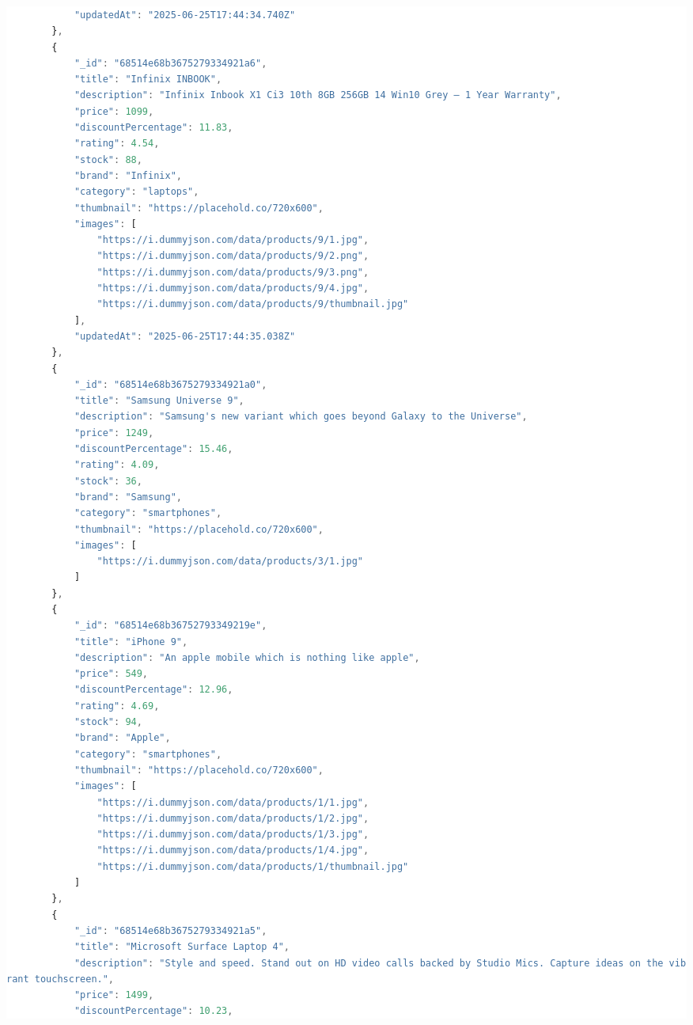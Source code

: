 ```js
            "updatedAt": "2025-06-25T17:44:34.740Z"
        },
        {
            "_id": "68514e68b3675279334921a6",
            "title": "Infinix INBOOK",
            "description": "Infinix Inbook X1 Ci3 10th 8GB 256GB 14 Win10 Grey – 1 Year Warranty",
            "price": 1099,
            "discountPercentage": 11.83,
            "rating": 4.54,
            "stock": 88,
            "brand": "Infinix",
            "category": "laptops",
            "thumbnail": "https://placehold.co/720x600",
            "images": [
                "https://i.dummyjson.com/data/products/9/1.jpg",
                "https://i.dummyjson.com/data/products/9/2.png",
                "https://i.dummyjson.com/data/products/9/3.png",
                "https://i.dummyjson.com/data/products/9/4.jpg",
                "https://i.dummyjson.com/data/products/9/thumbnail.jpg"
            ],
            "updatedAt": "2025-06-25T17:44:35.038Z"
        },
        {
            "_id": "68514e68b3675279334921a0",
            "title": "Samsung Universe 9",
            "description": "Samsung's new variant which goes beyond Galaxy to the Universe",
            "price": 1249,
            "discountPercentage": 15.46,
            "rating": 4.09,
            "stock": 36,
            "brand": "Samsung",
            "category": "smartphones",
            "thumbnail": "https://placehold.co/720x600",
            "images": [
                "https://i.dummyjson.com/data/products/3/1.jpg"
            ]
        },
        {
            "_id": "68514e68b36752793349219e",
            "title": "iPhone 9",
            "description": "An apple mobile which is nothing like apple",
            "price": 549,
            "discountPercentage": 12.96,
            "rating": 4.69,
            "stock": 94,
            "brand": "Apple",
            "category": "smartphones",
            "thumbnail": "https://placehold.co/720x600",
            "images": [
                "https://i.dummyjson.com/data/products/1/1.jpg",
                "https://i.dummyjson.com/data/products/1/2.jpg",
                "https://i.dummyjson.com/data/products/1/3.jpg",
                "https://i.dummyjson.com/data/products/1/4.jpg",
                "https://i.dummyjson.com/data/products/1/thumbnail.jpg"
            ]
        },
        {
            "_id": "68514e68b3675279334921a5",
            "title": "Microsoft Surface Laptop 4",
            "description": "Style and speed. Stand out on HD video calls backed by Studio Mics. Capture ideas on the vibrant touchscreen.",
            "price": 1499,
            "discountPercentage": 10.23,
```